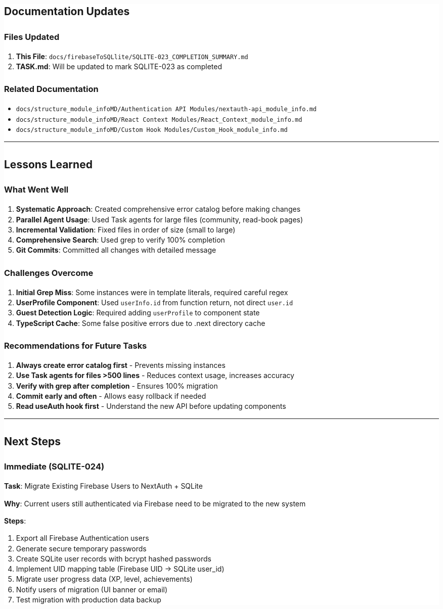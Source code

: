 
## Documentation Updates

### Files Updated

1. **This File**: `docs/firebaseToSQLlite/SQLITE-023_COMPLETION_SUMMARY.md`
2. **TASK.md**: Will be updated to mark SQLITE-023 as completed

### Related Documentation

- `docs/structure_module_infoMD/Authentication API Modules/nextauth-api_module_info.md`
- `docs/structure_module_infoMD/React Context Modules/React_Context_module_info.md`
- `docs/structure_module_infoMD/Custom Hook Modules/Custom_Hook_module_info.md`

---

## Lessons Learned

### What Went Well

1. **Systematic Approach**: Created comprehensive error catalog before making changes
2. **Parallel Agent Usage**: Used Task agents for large files (community, read-book pages)
3. **Incremental Validation**: Fixed files in order of size (small to large)
4. **Comprehensive Search**: Used grep to verify 100% completion
5. **Git Commits**: Committed all changes with detailed message

### Challenges Overcome

1. **Initial Grep Miss**: Some instances were in template literals, required careful regex
2. **UserProfile Component**: Used `userInfo.id` from function return, not direct `user.id`
3. **Guest Detection Logic**: Required adding `userProfile` to component state
4. **TypeScript Cache**: Some false positive errors due to .next directory cache

### Recommendations for Future Tasks

1. **Always create error catalog first** - Prevents missing instances
2. **Use Task agents for files >500 lines** - Reduces context usage, increases accuracy
3. **Verify with grep after completion** - Ensures 100% migration
4. **Commit early and often** - Allows easy rollback if needed
5. **Read useAuth hook first** - Understand the new API before updating components

---

## Next Steps

### Immediate (SQLITE-024)

**Task**: Migrate Existing Firebase Users to NextAuth + SQLite

**Why**: Current users still authenticated via Firebase need to be migrated to the new system

**Steps**:
1. Export all Firebase Authentication users
2. Generate secure temporary passwords
3. Create SQLite user records with bcrypt hashed passwords
4. Implement UID mapping table (Firebase UID → SQLite user_id)
5. Migrate user progress data (XP, level, achievements)
6. Notify users of migration (UI banner or email)
7. Test migration with production data backup
